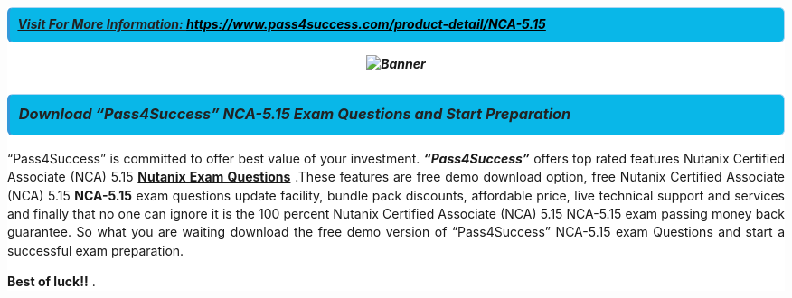 <p><strong><strong><u><em><strong><strong><strong><strong><span style="display: block; color: #222222; background: #09b7e8; border: 0.5px solid #AED6F1; border-left: 3px solid #3498DB; padding: .6em; border-radius: 6px;">Visit For More Information: <span style="color: #000000;"><a href="https://www.pass4success.com/product-detail/NCA-5.15" style="color: #000000;">https://www.pass4success.com/product-detail/NCA-5.15</a></span></span></strong></strong></strong></strong></em></u></strong></strong></p>

<p style="text-align: center;"><strong><strong><u><em><strong><strong><strong><a href="https://www.pass4success.com/nutanix/exam/nca-5.15"><img width="100%" src="https://i.imgur.com/97KbWXM.png" alt="Banner"/></a></strong></strong></strong></em></u></strong></strong></p>

<h3><strong><strong><em><strong><strong><strong><strong><span style="display: block; color: #222222; background: #09b7e8; border: 0.5px solid #AED6F1; border-left: 3px solid #3498DB; padding: .6em; border-radius: 6px;">Download “Pass4Success” NCA-5.15 Exam Questions and Start Preparation</span></strong></strong></strong></strong></em></strong></strong></h3>

<p style="text-align: justify;">“Pass4Success” is committed to offer best value of your investment. <em><strong>“Pass4Success”</strong></em> offers top rated features Nutanix Certified Associate (NCA) 5.15 <a href="https://www.pass4success.com/nutanix"><strong>Nutanix Exam Questions</strong></a> .These features are free demo download option, free Nutanix Certified Associate (NCA) 5.15 <strong>NCA-5.15</strong> exam questions update facility, bundle pack discounts, affordable price, live technical support and services and finally that no one can ignore it is the 100 percent Nutanix Certified Associate (NCA) 5.15 NCA-5.15 exam passing money back guarantee. So what you are waiting download the free demo version of “Pass4Success” NCA-5.15 exam Questions and start a successful exam preparation.</p>

<p><strong>Best of luck!!</strong> .</p>
